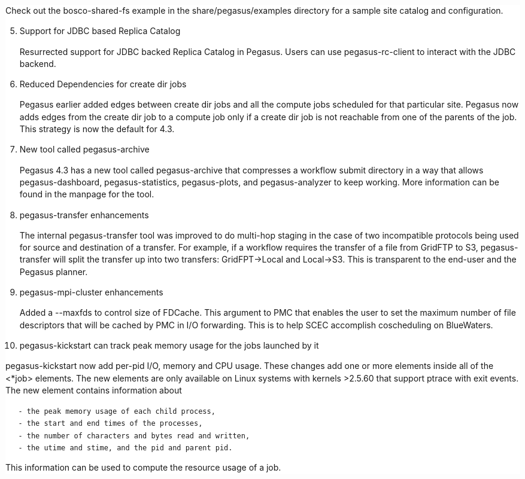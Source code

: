    Check out the bosco-shared-fs example in the share/pegasus/examples
   directory for a sample site catalog and configuration. 

 
5) Support for JDBC based Replica Catalog
 
   Resurrected support for JDBC  backed Replica Catalog in
   Pegasus. Users can use pegasus-rc-client to interact with the JDBC
   backend. 
 
6) Reduced Dependencies for create dir jobs

   Pegasus earlier added edges between create dir jobs and all the
   compute jobs scheduled for that particular site. Pegasus now adds
   edges from the create dir job to a compute job only if a create dir
   job is not reachable from one of the parents of the job. This
   strategy is now the default for 4.3. 
 
7) New tool called pegasus-archive 

   Pegasus 4.3 has a new tool called pegasus-archive that compresses a
   workflow submit directory in a way that allows pegasus-dashboard,
   pegasus-statistics, pegasus-plots, and pegasus-analyzer to keep
   working. More information can be found in the manpage for the
   tool. 
 
8) pegasus-transfer enhancements 
 
   The internal pegasus-transfer tool was improved to do multi-hop
   staging in the case of two incompatible protocols being used for
   source and destination of a transfer. For example, if a workflow
   requires the transfer of a file from GridFTP to S3,
   pegasus-transfer will split the transfer up into two transfers:
   GridFPT->Local and Local->S3. This is transparent to the end-user
   and the Pegasus planner. 

 
9) pegasus-mpi-cluster enhancements
 
   Added a --maxfds to control size of FDCache. This argument to PMC
   that enables the user to set the maximum number of file descriptors
   that will be cached by PMC in I/O forwarding. This is to help SCEC
   accomplish coscheduling on BlueWaters. 
 
10) pegasus-kickstart can track peak memory usage for the jobs launched by it
 
   pegasus-kickstart now add per-pid I/O, memory and CPU usage.  These
   changes add one or more <proc> elements inside all of the <*job>
   elements. The new <proc> elements are only available on Linux
   systems with kernels >2.5.60 that support ptrace with exit
   events. The new <proc> element contains information about 

   	   - the peak memory usage of each child process,
	   - the start and end times of the processes,
	   - the number of characters and bytes read and written,
	   - the utime and stime, and the pid and parent pid. 
 
   This information can be used to compute the resource usage of a job.
 